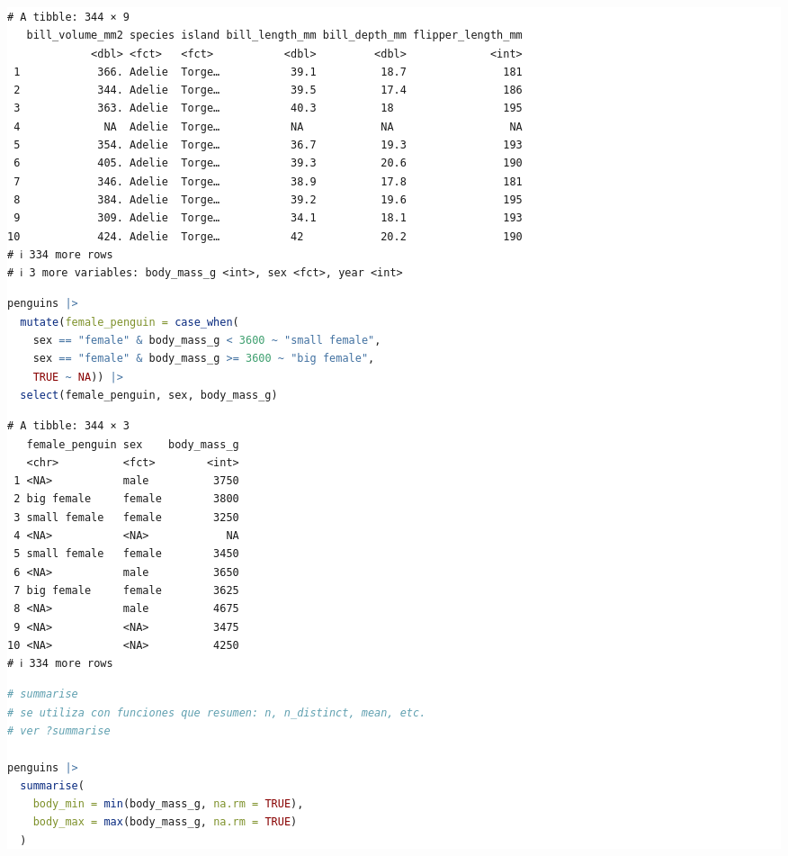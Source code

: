     # A tibble: 344 × 9
       bill_volume_mm2 species island bill_length_mm bill_depth_mm flipper_length_mm
                 <dbl> <fct>   <fct>           <dbl>         <dbl>             <int>
     1            366. Adelie  Torge…           39.1          18.7               181
     2            344. Adelie  Torge…           39.5          17.4               186
     3            363. Adelie  Torge…           40.3          18                 195
     4             NA  Adelie  Torge…           NA            NA                  NA
     5            354. Adelie  Torge…           36.7          19.3               193
     6            405. Adelie  Torge…           39.3          20.6               190
     7            346. Adelie  Torge…           38.9          17.8               181
     8            384. Adelie  Torge…           39.2          19.6               195
     9            309. Adelie  Torge…           34.1          18.1               193
    10            424. Adelie  Torge…           42            20.2               190
    # ℹ 334 more rows
    # ℹ 3 more variables: body_mass_g <int>, sex <fct>, year <int>

``` r
penguins |>
  mutate(female_penguin = case_when(
    sex == "female" & body_mass_g < 3600 ~ "small female",
    sex == "female" & body_mass_g >= 3600 ~ "big female",
    TRUE ~ NA)) |>
  select(female_penguin, sex, body_mass_g)
```

    # A tibble: 344 × 3
       female_penguin sex    body_mass_g
       <chr>          <fct>        <int>
     1 <NA>           male          3750
     2 big female     female        3800
     3 small female   female        3250
     4 <NA>           <NA>            NA
     5 small female   female        3450
     6 <NA>           male          3650
     7 big female     female        3625
     8 <NA>           male          4675
     9 <NA>           <NA>          3475
    10 <NA>           <NA>          4250
    # ℹ 334 more rows

``` r
# summarise
# se utiliza con funciones que resumen: n, n_distinct, mean, etc.
# ver ?summarise

penguins |> 
  summarise(
    body_min = min(body_mass_g, na.rm = TRUE),
    body_max = max(body_mass_g, na.rm = TRUE)
  )
```
